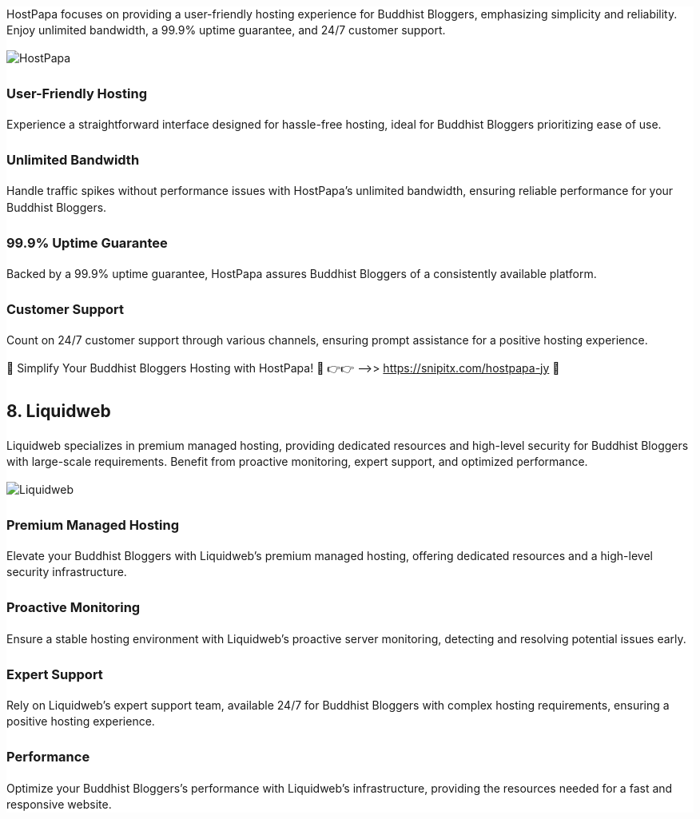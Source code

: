 HostPapa focuses on providing a user-friendly hosting experience for Buddhist Bloggers, emphasizing simplicity and reliability. Enjoy unlimited bandwidth, a 99.9% uptime guarantee, and 24/7 customer support.

![HostPapa](https://i.imgur.com/ouDTkvl.jpeg "HostPapa Hosting")

### User-Friendly Hosting
Experience a straightforward interface designed for hassle-free hosting, ideal for Buddhist Bloggers prioritizing ease of use.

### Unlimited Bandwidth
Handle traffic spikes without performance issues with HostPapa’s unlimited bandwidth, ensuring reliable performance for your Buddhist Bloggers.

### 99.9% Uptime Guarantee
Backed by a 99.9% uptime guarantee, HostPapa assures Buddhist Bloggers of a consistently available platform.

### Customer Support
Count on 24/7 customer support through various channels, ensuring prompt assistance for a positive hosting experience.

🌈 Simplify Your Buddhist Bloggers Hosting with HostPapa! 🚀
👉👉 -->> https://snipitx.com/hostpapa-jy 🚀

## 8. Liquidweb

Liquidweb specializes in premium managed hosting, providing dedicated resources and high-level security for Buddhist Bloggers with large-scale requirements. Benefit from proactive monitoring, expert support, and optimized performance.

![Liquidweb](https://i.imgur.com/4IvT9SC.jpeg "Liquidweb Hosting")

### Premium Managed Hosting
Elevate your Buddhist Bloggers with Liquidweb’s premium managed hosting, offering dedicated resources and a high-level security infrastructure.

### Proactive Monitoring
Ensure a stable hosting environment with Liquidweb’s proactive server monitoring, detecting and resolving potential issues early.

### Expert Support
Rely on Liquidweb’s expert support team, available 24/7 for Buddhist Bloggers with complex hosting requirements, ensuring a positive hosting experience.

### Performance
Optimize your Buddhist Bloggers’s performance with Liquidweb’s infrastructure, providing the resources needed for a fast and responsive website.
